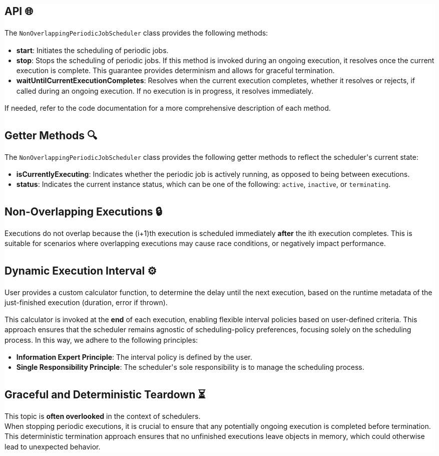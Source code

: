 ## API :globe_with_meridians:<a id="api"></a>

The `NonOverlappingPeriodicJobScheduler` class provides the following methods:

* __start__: Initiates the scheduling of periodic jobs.
* __stop__: Stops the scheduling of periodic jobs. If this method is invoked during an ongoing execution, it resolves once the current execution is complete. This guarantee provides determinism and allows for graceful termination.
* __waitUntilCurrentExecutionCompletes__: Resolves when the current execution completes, whether it resolves or rejects, if called during an ongoing execution. If no execution is in progress, it resolves immediately.

If needed, refer to the code documentation for a more comprehensive description of each method.

## Getter Methods :mag:<a id="getter-methods"></a>

The `NonOverlappingPeriodicJobScheduler` class provides the following getter methods to reflect the scheduler's current state:

* __isCurrentlyExecuting__: Indicates whether the periodic job is actively running, as opposed to being between executions.
* __status__: Indicates the current instance status, which can be one of the following: `active`, `inactive`, or `terminating`.

## Non-Overlapping Executions :lock:<a id="non-overlapping-executions"></a>

Executions do not overlap because the (i+1)th execution is scheduled immediately **after** the ith execution completes. This is suitable for scenarios where overlapping executions may cause race conditions, or negatively impact performance.

## Dynamic Execution Interval :gear:<a id="dynamic-execution-interval"></a>

User provides a custom calculator function, to determine the delay until the next execution, based on the runtime metadata of the just-finished execution (duration, error if thrown).

This calculator is invoked at the **end** of each execution, enabling flexible interval policies based on user-defined criteria. This approach ensures that the scheduler remains agnostic of scheduling-policy preferences, focusing solely on the scheduling process. In this way, we adhere to the following principles:
* __Information Expert Principle__: The interval policy is defined by the user.
* __Single Responsibility Principle__: The scheduler's sole responsibility is to manage the scheduling process.

## Graceful and Deterministic Teardown :hourglass_flowing_sand:<a id="graceful-teardown"></a>

This topic is **often overlooked** in the context of schedulers.  
When stopping periodic executions, it is crucial to ensure that any potentially ongoing execution is completed before termination. This deterministic termination approach ensures that no unfinished executions leave objects in memory, which could otherwise lead to unexpected behavior.
